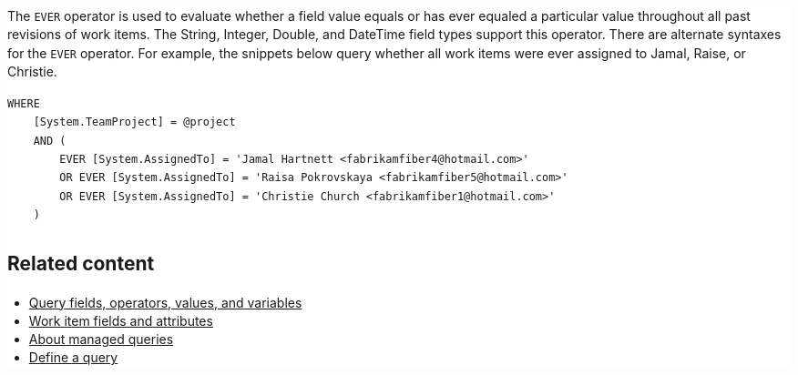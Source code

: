 The `EVER` operator is used to evaluate whether a field value equals or has ever equaled a particular value throughout all past revisions of work items. The String, Integer, Double, and DateTime field types support this operator. There are alternate syntaxes for the `EVER` operator. For example, the snippets below query whether all work items were ever assigned to Jamal, Raise, or Christie.

```WIQL
WHERE
    [System.TeamProject] = @project
    AND (
        EVER [System.AssignedTo] = 'Jamal Hartnett <fabrikamfiber4@hotmail.com>'
        OR EVER [System.AssignedTo] = 'Raisa Pokrovskaya <fabrikamfiber5@hotmail.com>'
        OR EVER [System.AssignedTo] = 'Christie Church <fabrikamfiber1@hotmail.com>'
    )
```

## Related content 

- [Query fields, operators, values, and variables](query-operators-variables.md)  
- [Work item fields and attributes](../work-items/work-item-fields.md) 
- [About managed queries](about-managed-queries.md)  
- [Define a query](using-queries.md)      




